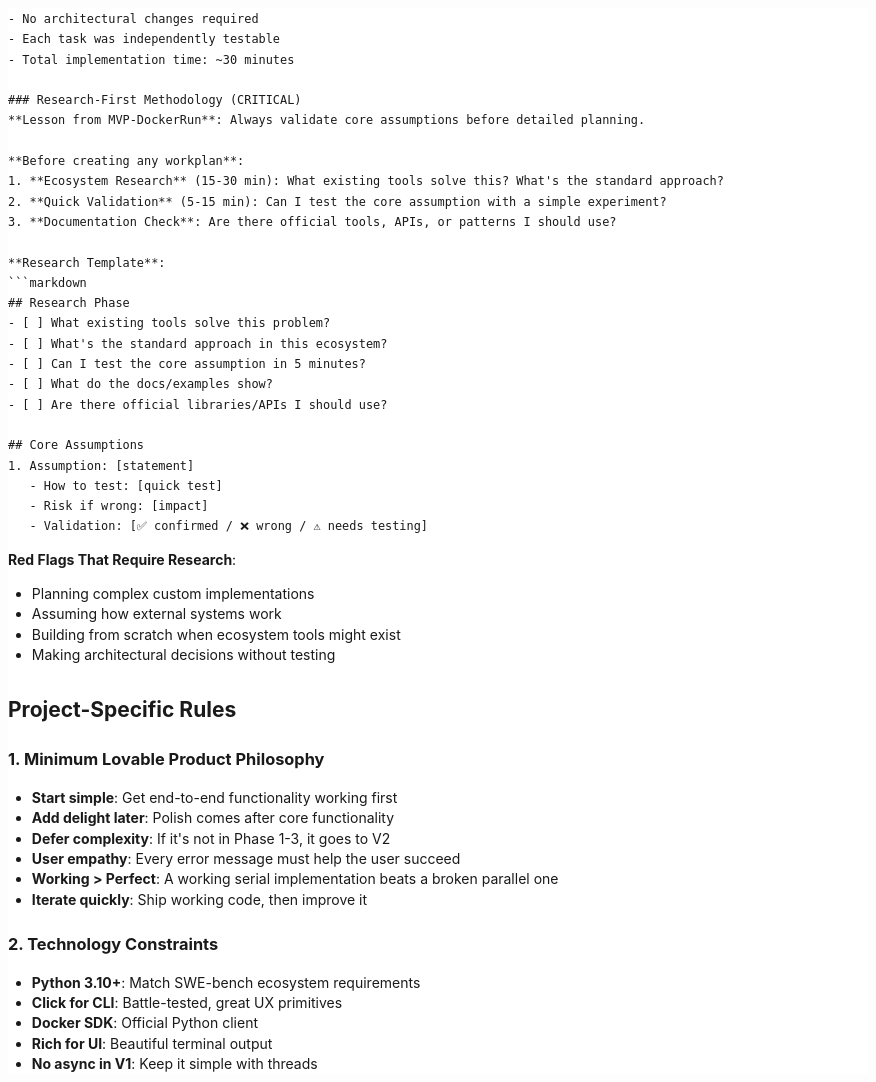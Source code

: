 ```
- No architectural changes required
- Each task was independently testable
- Total implementation time: ~30 minutes

### Research-First Methodology (CRITICAL)
**Lesson from MVP-DockerRun**: Always validate core assumptions before detailed planning.

**Before creating any workplan**:
1. **Ecosystem Research** (15-30 min): What existing tools solve this? What's the standard approach?
2. **Quick Validation** (5-15 min): Can I test the core assumption with a simple experiment?
3. **Documentation Check**: Are there official tools, APIs, or patterns I should use?

**Research Template**:
```markdown
## Research Phase
- [ ] What existing tools solve this problem?
- [ ] What's the standard approach in this ecosystem?
- [ ] Can I test the core assumption in 5 minutes?
- [ ] What do the docs/examples show?
- [ ] Are there official libraries/APIs I should use?

## Core Assumptions
1. Assumption: [statement]
   - How to test: [quick test]
   - Risk if wrong: [impact]
   - Validation: [✅ confirmed / ❌ wrong / ⚠️ needs testing]
```

**Red Flags That Require Research**:
- Planning complex custom implementations
- Assuming how external systems work
- Building from scratch when ecosystem tools might exist
- Making architectural decisions without testing

## Project-Specific Rules

### 1. Minimum Lovable Product Philosophy
- **Start simple**: Get end-to-end functionality working first
- **Add delight later**: Polish comes after core functionality
- **Defer complexity**: If it's not in Phase 1-3, it goes to V2
- **User empathy**: Every error message must help the user succeed
- **Working > Perfect**: A working serial implementation beats a broken parallel one
- **Iterate quickly**: Ship working code, then improve it

### 2. Technology Constraints
- **Python 3.10+**: Match SWE-bench ecosystem requirements
- **Click for CLI**: Battle-tested, great UX primitives
- **Docker SDK**: Official Python client
- **Rich for UI**: Beautiful terminal output
- **No async in V1**: Keep it simple with threads
